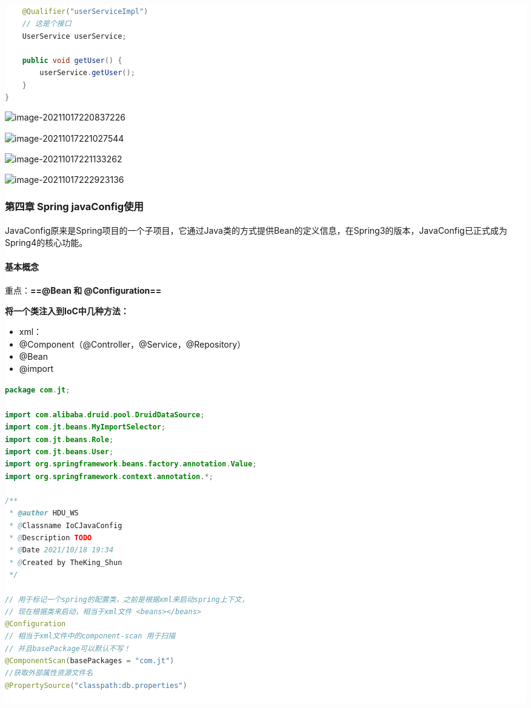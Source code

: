 ```java
    @Qualifier("userServiceImpl") 
    // 这是个接口
    UserService userService;

    public void getUser() {
        userService.getUser();
    }
}

```

![image-20211017220837226](https://gitee.com/ICDM_ws/pic-bed/raw/master/202110172208323.png)

![image-20211017221027544](https://gitee.com/ICDM_ws/pic-bed/raw/master/202110172210620.png)

![image-20211017221133262](https://gitee.com/ICDM_ws/pic-bed/raw/master/202110172211344.png)



![image-20211017222923136](https://gitee.com/ICDM_ws/pic-bed/raw/master/202110172229222.png)



### 第四章 Spring javaConfig使用

JavaConfig原来是Spring项目的一个子项目，它通过Java类的方式提供Bean的定义信息，在Spring3的版本，JavaConfig已正式成为Spring4的核心功能。

#### 基本概念

重点：**==@Bean 和 @Configuration==**

**将一个类注入到IoC中几种方法：**

* xml：<Bean>
* @Component（@Controller，@Service，@Repository）
* @Bean
* @import



```java
package com.jt;

import com.alibaba.druid.pool.DruidDataSource;
import com.jt.beans.MyImportSelector;
import com.jt.beans.Role;
import com.jt.beans.User;
import org.springframework.beans.factory.annotation.Value;
import org.springframework.context.annotation.*;

/**
 * @author HDU_WS
 * @Classname IoCJavaConfig
 * @Description TODO
 * @Date 2021/10/18 19:34
 * @Created by TheKing_Shun
 */

// 用于标记一个spring的配置类，之前是根据xml来启动spring上下文，
// 现在根据类来启动，相当于xml文件 <beans></beans>
@Configuration
// 相当于xml文件中的component-scan 用于扫描
// 并且basePackage可以默认不写！
@ComponentScan(basePackages = "com.jt")
//获取外部属性资源文件名
@PropertySource("classpath:db.properties")
  
```